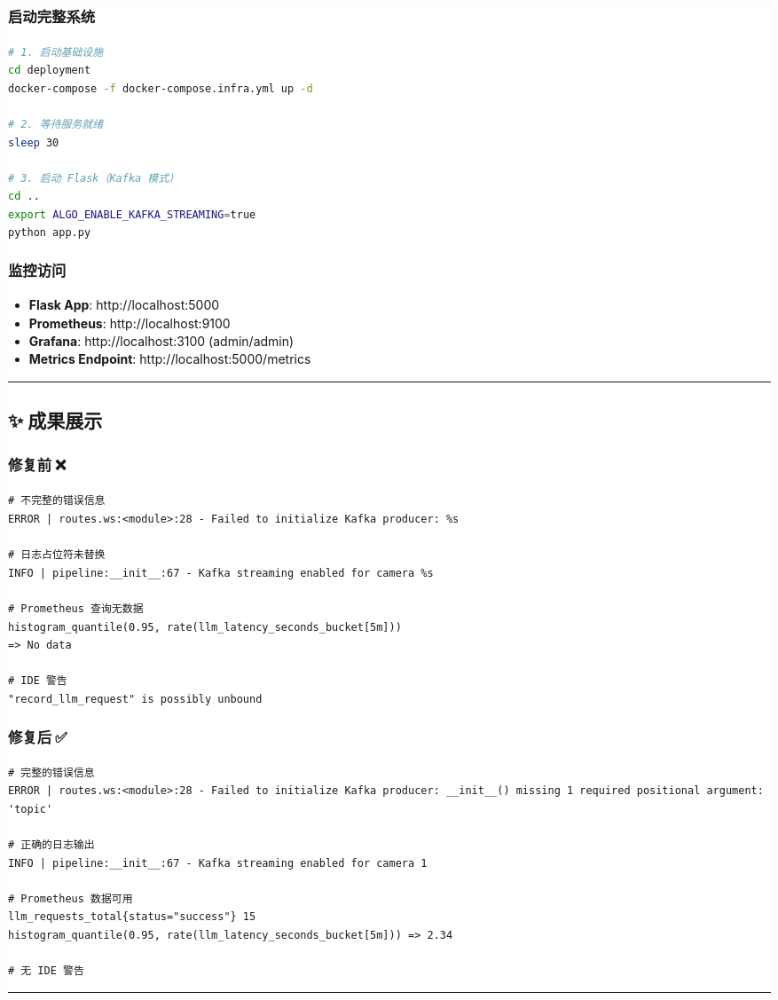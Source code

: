 ### 启动完整系统

```bash
# 1. 启动基础设施
cd deployment
docker-compose -f docker-compose.infra.yml up -d

# 2. 等待服务就绪
sleep 30

# 3. 启动 Flask（Kafka 模式）
cd ..
export ALGO_ENABLE_KAFKA_STREAMING=true
python app.py
```

### 监控访问

- **Flask App**: http://localhost:5000
- **Prometheus**: http://localhost:9100
- **Grafana**: http://localhost:3100 (admin/admin)
- **Metrics Endpoint**: http://localhost:5000/metrics

---

## ✨ 成果展示

### 修复前 ❌

```log
# 不完整的错误信息
ERROR | routes.ws:<module>:28 - Failed to initialize Kafka producer: %s

# 日志占位符未替换
INFO | pipeline:__init__:67 - Kafka streaming enabled for camera %s

# Prometheus 查询无数据
histogram_quantile(0.95, rate(llm_latency_seconds_bucket[5m]))
=> No data

# IDE 警告
"record_llm_request" is possibly unbound
```

### 修复后 ✅

```log
# 完整的错误信息
ERROR | routes.ws:<module>:28 - Failed to initialize Kafka producer: __init__() missing 1 required positional argument: 'topic'

# 正确的日志输出
INFO | pipeline:__init__:67 - Kafka streaming enabled for camera 1

# Prometheus 数据可用
llm_requests_total{status="success"} 15
histogram_quantile(0.95, rate(llm_latency_seconds_bucket[5m])) => 2.34

# 无 IDE 警告
```

---